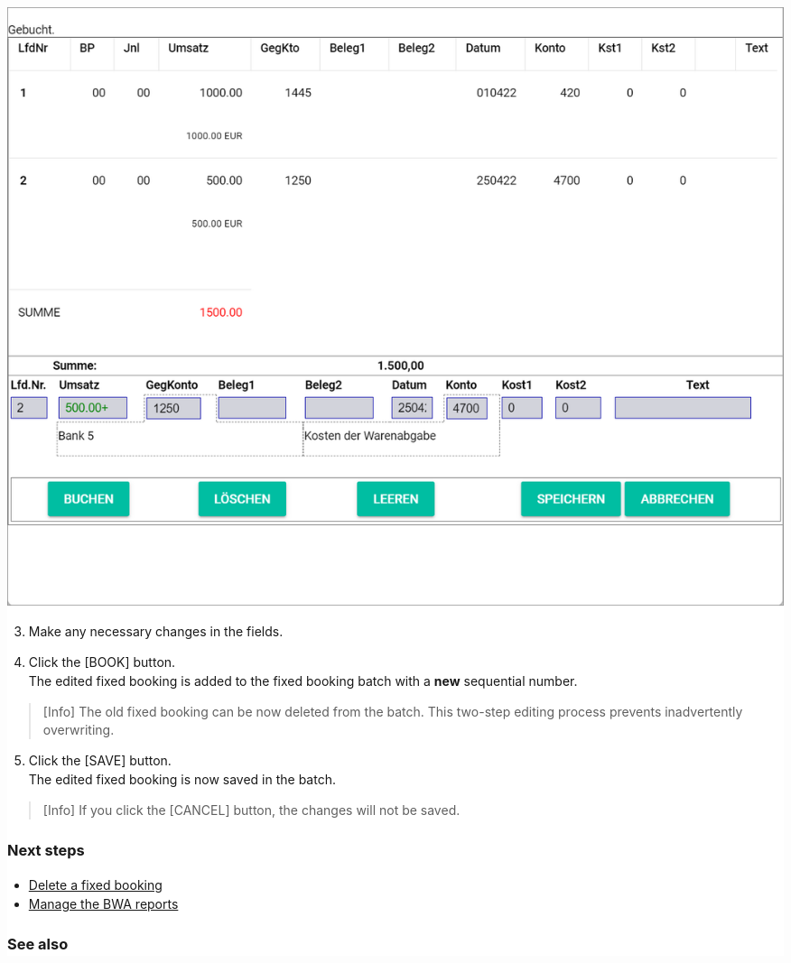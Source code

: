   ![Edit a fixed booking](/Assets/Screenshots/Accounting/Settings/FixedBookings/Edit_FixedBooking.png "[Edit a fixed booking]")

3. Make any necessary changes in the fields.

4. Click the [BOOK] button.  
The edited fixed booking is added to the fixed booking batch with a **new** sequential number.

  > [Info] The old fixed booking can be now deleted from the batch. This two-step editing process prevents inadvertently overwriting.

5. Click the [SAVE] button.   
The edited fixed booking is now saved in the batch.  

  > [Info] If you click the [CANCEL] button, the changes will not be saved.

### Next steps

- [Delete a fixed booking](#delete-a-fixed-booking)
- [Manage the BWA reports](07_ManageBWAReports.md)

### See also
